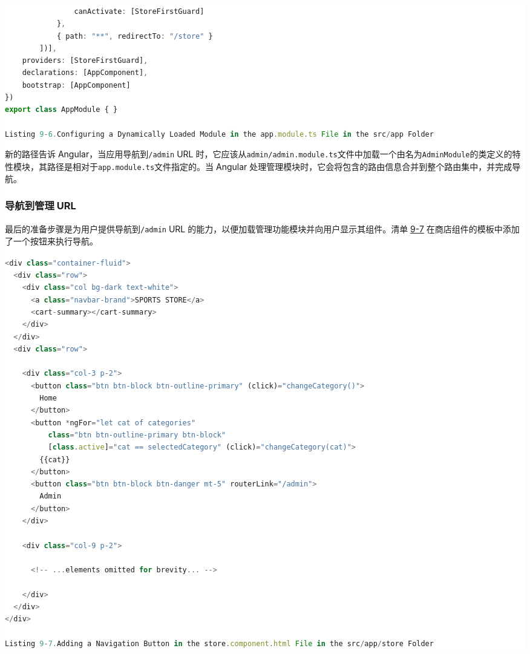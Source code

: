 ```ts
                canActivate: [StoreFirstGuard]
            },
            { path: "**", redirectTo: "/store" }
        ])],
    providers: [StoreFirstGuard],
    declarations: [AppComponent],
    bootstrap: [AppComponent]
})
export class AppModule { }

Listing 9-6.Configuring a Dynamically Loaded Module in the app.module.ts File in the src/app Folder

```

新的路径告诉 Angular，当应用导航到`/admin` URL 时，它应该从`admin/admin.module.ts`文件中加载一个由名为`AdminModule`的类定义的特性模块，其路径是相对于`app.module.ts`文件指定的。当 Angular 处理管理模块时，它会将包含的路由信息合并到整个路由集中，并完成导航。

### 导航到管理 URL

最后的准备步骤是为用户提供导航到`/admin` URL 的能力，以便加载管理功能模块并向用户显示其组件。清单 [9-7](#PC9) 在商店组件的模板中添加了一个按钮来执行导航。

```ts
<div class="container-fluid">
  <div class="row">
    <div class="col bg-dark text-white">
      <a class="navbar-brand">SPORTS STORE</a>
      <cart-summary></cart-summary>
    </div>
  </div>
  <div class="row">

    <div class="col-3 p-2">
      <button class="btn btn-block btn-outline-primary" (click)="changeCategory()">
        Home
      </button>
      <button *ngFor="let cat of categories"
          class="btn btn-outline-primary btn-block"
          [class.active]="cat == selectedCategory" (click)="changeCategory(cat)">
        {{cat}}
      </button>
      <button class="btn btn-block btn-danger mt-5" routerLink="/admin">
        Admin
      </button>
    </div>

    <div class="col-9 p-2">

      <!-- ...elements omitted for brevity... -->

    </div>
  </div>
</div>

Listing 9-7.Adding a Navigation Button in the store.component.html File in the src/app/store Folder

```
